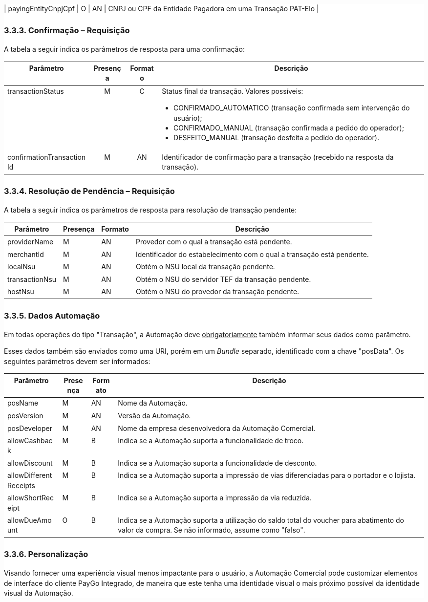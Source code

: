 | payingEntityCnpjCpf         |      O       |     AN      | CNPJ ou CPF da Entidade Pagadora em uma Transação PAT-Elo                                                                                                                                                                                                                                                                                                                                                                                                                                                                                                                                                                                                                                                                                             |

### 3.3.3. Confirmação – Requisição
A tabela a seguir indica os parâmetros de resposta para uma confirmação:

| **Parâmetro** | **Presença** | **Formato** | **Descrição** |
| --- | :---: | :---: | --- |
| transactionStatus | M | C | Status final da transação. Valores possíveis:<br/><ul><li>CONFIRMADO\_AUTOMATICO (transação confirmada sem intervenção do usuário);</li><li>CONFIRMADO\_MANUAL (transação confirmada a pedido do operador);</li><li>DESFEITO\_MANUAL (transação desfeita a pedido do operador).</li></ul> | 
| confirmationTransactionId | M | AN | Identificador de confirmação para a transação (recebido na resposta da transação). |

### 3.3.4. Resolução de Pendência – Requisição
A tabela a seguir indica os parâmetros de resposta para resolução de transação pendente:

| **Parâmetro** | **Presença** | **Formato** | **Descrição** |
| --- | --- | --- | --- |
| providerName | M | AN | Provedor com o qual a transação está pendente. |
| merchantId | M | AN | Identificador do estabelecimento com o qual a transação está pendente. |
| localNsu | M | AN | Obtém o NSU local da transação pendente. |
| transactionNsu | M | AN | Obtém o NSU do servidor TEF da transação pendente. |
| hostNsu | M | AN | Obtém o NSU do provedor da transação pendente. |

### 3.3.5. Dados Automação
Em todas operações do tipo &quot;Transação&quot;, a Automação deve <ins>obrigatoriamente</ins> também informar seus dados como parâmetro.

Esses dados também são enviados como uma URI, porém em um _Bundle_ separado, identificado com a chave "posData". Os seguintes parâmetros devem ser informados:

| **Parâmetro** | **Presença** | **Formato** | **Descrição** |
| --- | --- | --- | --- |
| posName | M | AN | Nome da Automação. |
| posVersion | M | AN | Versão da Automação. |
| posDeveloper | M | AN | Nome da empresa desenvolvedora da Automação Comercial. |
| allowCashback | M | B | Indica se a Automação suporta a funcionalidade de troco. |
| allowDiscount | M | B | Indica se a Automação suporta a funcionalidade de desconto. |
| allowDifferentReceipts | M | B | Indica se a Automação suporta a impressão de vias diferenciadas para o portador e o lojista. |
| allowShortReceipt | M | B | Indica se a Automação suporta a impressão da via reduzida. |
| allowDueAmount | O | B | Indica se a Automação suporta a utilização do saldo total do voucher para abatimento do valor da compra. Se não informado, assume como &quot;falso&quot;. |

### 3.3.6. Personalização
Visando fornecer uma experiência visual menos impactante para o usuário, a Automação Comercial pode customizar elementos de interface do cliente PayGo Integrado, de maneira que este tenha uma identidade visual o mais próximo possível da identidade visual da Automação.
